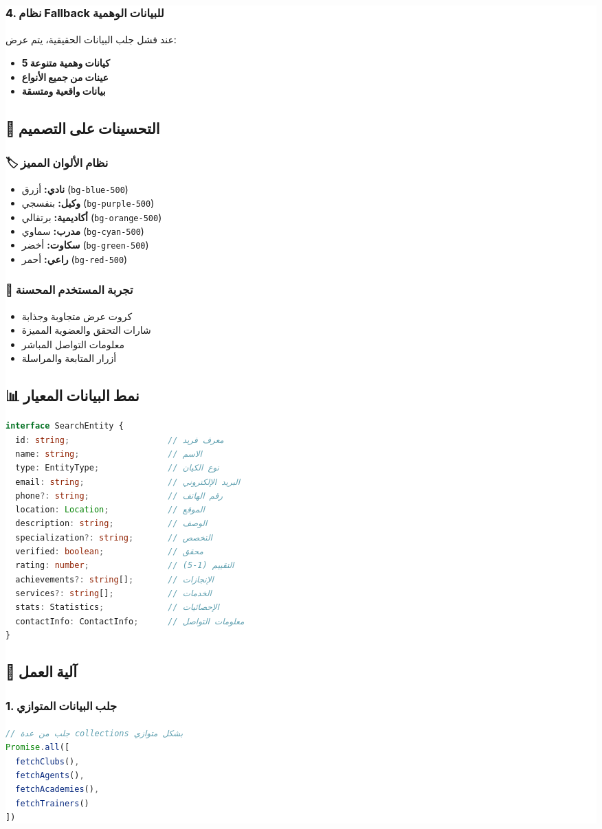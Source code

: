 ### 4. **نظام Fallback للبيانات الوهمية**
عند فشل جلب البيانات الحقيقية، يتم عرض:
- **5 كيانات وهمية متنوعة**
- **عينات من جميع الأنواع**
- **بيانات واقعية ومتسقة**

## 🎨 التحسينات على التصميم

### **🏷️ نظام الألوان المميز**
- **نادي:** أزرق (`bg-blue-500`)
- **وكيل:** بنفسجي (`bg-purple-500`) 
- **أكاديمية:** برتقالي (`bg-orange-500`)
- **مدرب:** سماوي (`bg-cyan-500`)
- **سكاوت:** أخضر (`bg-green-500`)
- **راعي:** أحمر (`bg-red-500`)

### **📱 تجربة المستخدم المحسنة**
- كروت عرض متجاوبة وجذابة
- شارات التحقق والعضوية المميزة
- معلومات التواصل المباشر
- أزرار المتابعة والمراسلة

## 📊 نمط البيانات المعيار

```typescript
interface SearchEntity {
  id: string;                    // معرف فريد
  name: string;                  // الاسم
  type: EntityType;              // نوع الكيان
  email: string;                 // البريد الإلكتروني
  phone?: string;                // رقم الهاتف
  location: Location;            // الموقع
  description: string;           // الوصف
  specialization?: string;       // التخصص
  verified: boolean;             // محقق
  rating: number;                // التقييم (1-5)
  achievements?: string[];       // الإنجازات
  services?: string[];           // الخدمات
  stats: Statistics;             // الإحصائيات
  contactInfo: ContactInfo;      // معلومات التواصل
}
```

## 🔧 آلية العمل

### **1. جلب البيانات المتوازي**
```javascript
// جلب من عدة collections بشكل متوازي
Promise.all([
  fetchClubs(),
  fetchAgents(), 
  fetchAcademies(),
  fetchTrainers()
])
```
